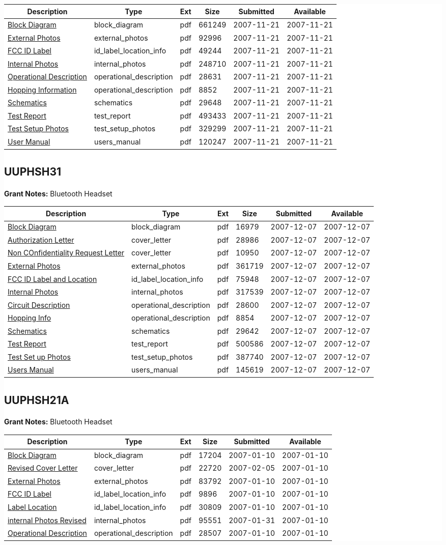| Description | Type | Ext | Size | Submitted | Available |
| ----------- | ---- | --- | ---- | --------- | --------- |
| [Block Diagram](UUPHST11/390a078305b4391555a1f21b8eea0955/871098.pdf) | block_diagram | pdf | 661249 | 2007-11-21 | 2007-11-21 |
| [External Photos](UUPHST11/390a078305b4391555a1f21b8eea0955/871097.pdf) | external_photos | pdf | 92996 | 2007-11-21 | 2007-11-21 |
| [FCC ID Label](UUPHST11/390a078305b4391555a1f21b8eea0955/871096.pdf) | id_label_location_info | pdf | 49244 | 2007-11-21 | 2007-11-21 |
| [Internal Photos](UUPHST11/390a078305b4391555a1f21b8eea0955/871095.pdf) | internal_photos | pdf | 248710 | 2007-11-21 | 2007-11-21 |
| [Operational Description](UUPHST11/390a078305b4391555a1f21b8eea0955/871094.pdf) | operational_description | pdf | 28631 | 2007-11-21 | 2007-11-21 |
| [Hopping Information](UUPHST11/390a078305b4391555a1f21b8eea0955/871099.pdf) | operational_description | pdf | 8852 | 2007-11-21 | 2007-11-21 |
| [Schematics](UUPHST11/390a078305b4391555a1f21b8eea0955/871093.pdf) | schematics | pdf | 29648 | 2007-11-21 | 2007-11-21 |
| [Test Report](UUPHST11/390a078305b4391555a1f21b8eea0955/871092.pdf) | test_report | pdf | 493433 | 2007-11-21 | 2007-11-21 |
| [Test Setup Photos](UUPHST11/390a078305b4391555a1f21b8eea0955/871091.pdf) | test_setup_photos | pdf | 329299 | 2007-11-21 | 2007-11-21 |
| [User Manual](UUPHST11/390a078305b4391555a1f21b8eea0955/871090.pdf) | users_manual | pdf | 120247 | 2007-11-21 | 2007-11-21 |
## UUPHSH31
**Grant Notes:** Bluetooth Headset

| Description | Type | Ext | Size | Submitted | Available |
| ----------- | ---- | --- | ---- | --------- | --------- |
| [Block Diagram](UUPHSH31/8db286905a4decec6f7576701ccf3b5d/876974.pdf) | block_diagram | pdf | 16979 | 2007-12-07 | 2007-12-07 |
| [Authorization Letter](UUPHSH31/8db286905a4decec6f7576701ccf3b5d/876972.pdf) | cover_letter | pdf | 28986 | 2007-12-07 | 2007-12-07 |
| [Non COnfidentiality Request Letter](UUPHSH31/8db286905a4decec6f7576701ccf3b5d/876973.pdf) | cover_letter | pdf | 10950 | 2007-12-07 | 2007-12-07 |
| [External Photos](UUPHSH31/8db286905a4decec6f7576701ccf3b5d/876978.pdf) | external_photos | pdf | 361719 | 2007-12-07 | 2007-12-07 |
| [FCC ID Label and Location](UUPHSH31/8db286905a4decec6f7576701ccf3b5d/876979.pdf) | id_label_location_info | pdf | 75948 | 2007-12-07 | 2007-12-07 |
| [Internal Photos](UUPHSH31/8db286905a4decec6f7576701ccf3b5d/876980.pdf) | internal_photos | pdf | 317539 | 2007-12-07 | 2007-12-07 |
| [Circuit Description](UUPHSH31/8db286905a4decec6f7576701ccf3b5d/876976.pdf) | operational_description | pdf | 28600 | 2007-12-07 | 2007-12-07 |
| [Hopping Info](UUPHSH31/8db286905a4decec6f7576701ccf3b5d/876977.pdf) | operational_description | pdf | 8854 | 2007-12-07 | 2007-12-07 |
| [Schematics](UUPHSH31/8db286905a4decec6f7576701ccf3b5d/876975.pdf) | schematics | pdf | 29642 | 2007-12-07 | 2007-12-07 |
| [Test Report](UUPHSH31/8db286905a4decec6f7576701ccf3b5d/876981.pdf) | test_report | pdf | 500586 | 2007-12-07 | 2007-12-07 |
| [Test Set up Photos](UUPHSH31/8db286905a4decec6f7576701ccf3b5d/876982.pdf) | test_setup_photos | pdf | 387740 | 2007-12-07 | 2007-12-07 |
| [Users Manual](UUPHSH31/8db286905a4decec6f7576701ccf3b5d/876983.pdf) | users_manual | pdf | 145619 | 2007-12-07 | 2007-12-07 |
## UUPHSH21A
**Grant Notes:** Bluetooth Headset

| Description | Type | Ext | Size | Submitted | Available |
| ----------- | ---- | --- | ---- | --------- | --------- |
| [Block Diagram](UUPHSH21A/d93120259018362597426ff41639a496/745737.pdf) | block_diagram | pdf | 17204 | 2007-01-10 | 2007-01-10 |
| [Revised Cover Letter](UUPHSH21A/d93120259018362597426ff41639a496/754922.pdf) | cover_letter | pdf | 22720 | 2007-02-05 | 2007-01-10 |
| [External Photos](UUPHSH21A/d93120259018362597426ff41639a496/745736.pdf) | external_photos | pdf | 83792 | 2007-01-10 | 2007-01-10 |
| [FCC ID Label](UUPHSH21A/d93120259018362597426ff41639a496/745735.pdf) | id_label_location_info | pdf | 9896 | 2007-01-10 | 2007-01-10 |
| [Label Location](UUPHSH21A/d93120259018362597426ff41639a496/745738.pdf) | id_label_location_info | pdf | 30809 | 2007-01-10 | 2007-01-10 |
| [internal Photos Revised](UUPHSH21A/d93120259018362597426ff41639a496/753235.pdf) | internal_photos | pdf | 95551 | 2007-01-31 | 2007-01-10 |
| [Operational Description](UUPHSH21A/d93120259018362597426ff41639a496/745733.pdf) | operational_description | pdf | 28507 | 2007-01-10 | 2007-01-10 |